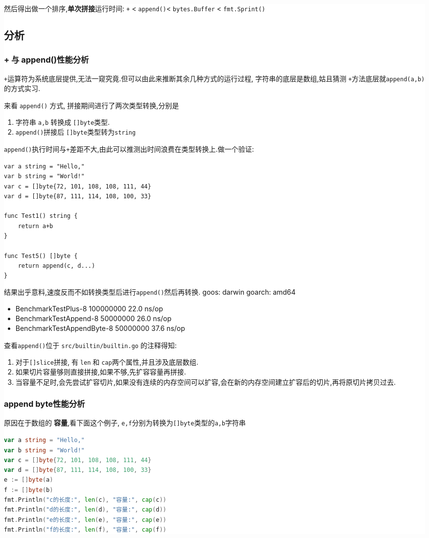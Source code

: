然后得出做一个排序,**单次拼接**运行时间:
`+` < `append()`< `bytes.Buffer` < `fmt.Sprint()`

## 分析

### + 与 append()性能分析
`+`运算符为系统底层提供,无法一窥究竟.但可以由此来推断其余几种方式的运行过程, 字符串的底层是数组,姑且猜测 `+`方法底层就`append(a,b)` 的方式实习.

来看 `append()` 方式, 拼接期间进行了两次类型转换,分别是
1. 字符串 `a,b` 转换成 `[]byte`类型.
2. `append()`拼接后 `[]byte`类型转为`string`

`append()`执行时间与`+`差距不大,由此可以推测出时间浪费在类型转换上.做一个验证:

```
var a string = "Hello,"
var b string = "World!"
var c = []byte{72, 101, 108, 108, 111, 44}
var d = []byte{87, 111, 114, 108, 100, 33}

func Test1() string {
	return a+b
}

func Test5() []byte {
	return append(c, d...)
}
```
结果出乎意料,速度反而不如转换类型后进行`append()`然后再转换.
goos: darwin
goarch: amd64
* BenchmarkTestPlus-8         	100000000	        22.0 ns/op
* BenchmarkTestAppend-8       	50000000	        26.0 ns/op
* BenchmarkTestAppendByte-8   	50000000	37.6 ns/op

查看`append()`位于 `src/builtin/builtin.go` 的注释得知:
1. 对于`[]slice`拼接, 有 `len` 和 `cap`两个属性,并且涉及底层数组.
2. 如果切片容量够则直接拼接,如果不够,先扩容容量再拼接.
3. 当容量不足时,会先尝试扩容切片,如果没有连续的内存空间可以扩容,会在新的内存空间建立扩容后的切片,再将原切片拷贝过去.

### append byte性能分析
原因在于数组的 **容量**,看下面这个例子, `e,f`分别为转换为`[]byte`类型的`a,b`字符串
```go
var a string = "Hello,"
var b string = "World!"
var c = []byte{72, 101, 108, 108, 111, 44}
var d = []byte{87, 111, 114, 108, 100, 33}
e := []byte(a)
f := []byte(b)
fmt.Println("c的长度:", len(c), "容量:", cap(c))
fmt.Println("d的长度:", len(d), "容量:", cap(d))
fmt.Println("e的长度:", len(e), "容量:", cap(e))
fmt.Println("f的长度:", len(f), "容量:", cap(f))
```
